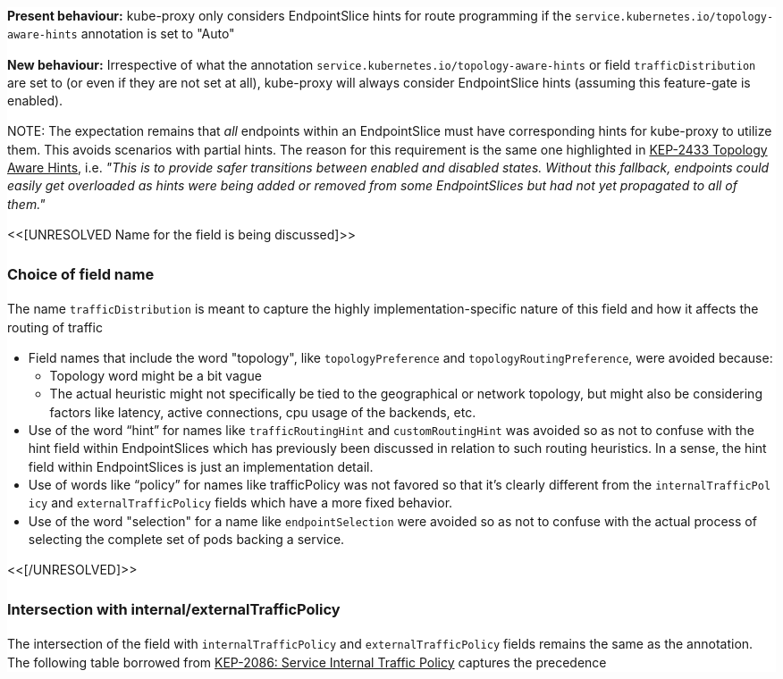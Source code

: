 **Present behaviour:** kube-proxy only considers EndpointSlice hints for route
programming if the `service.kubernetes.io/topology-aware-hints` annotation is
set to "Auto"

**New behaviour:** Irrespective of what the annotation
`service.kubernetes.io/topology-aware-hints` or field `trafficDistribution` are
set to (or even if they are not set at all), kube-proxy will always consider
EndpointSlice hints (assuming this feature-gate is enabled).

NOTE: The expectation remains that *all* endpoints within an EndpointSlice must
  have corresponding hints for kube-proxy to utilize them. This avoids scenarios
  with partial hints. The reason for this requirement is the same one highlighted in [KEP-2433 Topology
  Aware
  Hints](https://github.com/kubernetes/enhancements/blob/master/keps/sig-network/2433-topology-aware-hints/README.md#kube-proxy), i.e. _"This is to provide safer transitions between enabled and disabled states. Without this fallback, endpoints could easily get overloaded as hints were being added or removed from some EndpointSlices but had not yet propagated to all of them."_

<<[UNRESOLVED Name for the field is being discussed]>>

### Choice of field name
The name `trafficDistribution` is meant to capture the highly
implementation-specific nature of this field and how it affects the routing of
traffic
* Field names that include the word "topology", like `topologyPreference` and
  `topologyRoutingPreference`, were avoided because:
  * Topology word might be a bit vague
  * The actual heuristic might not specifically be tied to the geographical or
    network topology, but might also be considering factors like latency, active
    connections, cpu usage of the backends, etc.
* Use of the word “hint” for names like `trafficRoutingHint` and
  `customRoutingHint` was avoided so as not to confuse with the hint field
  within EndpointSlices which has previously been discussed in relation to such
  routing heuristics. In a sense, the hint field within EndpointSlices is just
  an implementation detail.
* Use of words like “policy” for names like trafficPolicy was not favored so
  that it’s clearly different from the `internalTrafficPolicy` and
  `externalTrafficPolicy` fields which have a more fixed behavior.
* Use of the word "selection" for a name like `endpointSelection` were avoided
  so as not to confuse with the actual process of selecting the complete set of
  pods backing a service.

<<[/UNRESOLVED]>>

### Intersection with internal/externalTrafficPolicy

The intersection of the field with `internalTrafficPolicy` and
`externalTrafficPolicy` fields remains the same as the annotation. The following
table borrowed from [KEP-2086: Service Internal Traffic
Policy](https://github.com/kubernetes/enhancements/tree/master/keps/sig-network/2086-service-internal-traffic-policy)
captures the precedence


[kubernetes.io]: https://kubernetes.io/
[kubernetes/enhancements]: https://git.k8s.io/enhancements
[kubernetes/kubernetes]: https://git.k8s.io/kubernetes
[kubernetes/website]: https://git.k8s.io/website